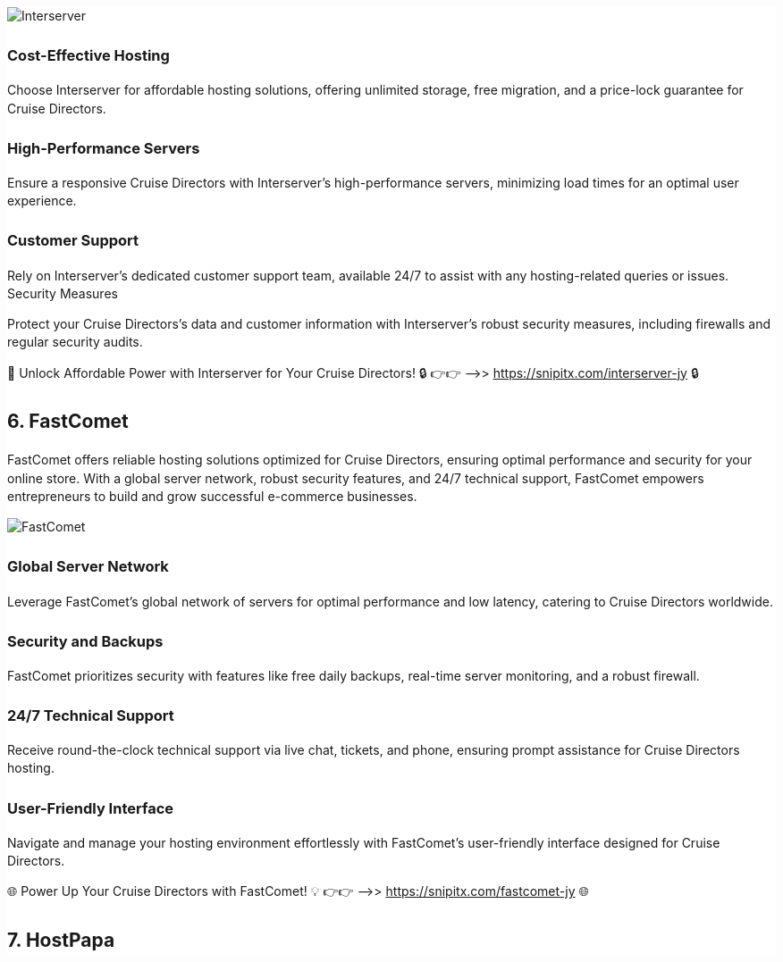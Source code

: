 ![Interserver](https://i.imgur.com/OM5dOEW.jpeg "Interserver Hosting")

### Cost-Effective Hosting
Choose Interserver for affordable hosting solutions, offering unlimited storage, free migration, and a price-lock guarantee for Cruise Directors.

### High-Performance Servers
Ensure a responsive Cruise Directors with Interserver’s high-performance servers, minimizing load times for an optimal user experience.

### Customer Support
Rely on Interserver’s dedicated customer support team, available 24/7 to assist with any hosting-related queries or issues.
Security Measures

Protect your Cruise Directors’s data and customer information with Interserver’s robust security measures, including firewalls and regular security audits.

💸 Unlock Affordable Power with Interserver for Your Cruise Directors! 🔒
👉👉 -->> https://snipitx.com/interserver-jy 🔒

## 6. FastComet

FastComet offers reliable hosting solutions optimized for Cruise Directors, ensuring optimal performance and security for your online store. With a global server network, robust security features, and 24/7 technical support, FastComet empowers entrepreneurs to build and grow successful e-commerce businesses.

![FastComet](https://i.imgur.com/7qgXuWp.png "FastComet Hosting")

### Global Server Network
Leverage FastComet’s global network of servers for optimal performance and low latency, catering to Cruise Directors worldwide.

### Security and Backups
FastComet prioritizes security with features like free daily backups, real-time server monitoring, and a robust firewall.

### 24/7 Technical Support
Receive round-the-clock technical support via live chat, tickets, and phone, ensuring prompt assistance for Cruise Directors hosting.

### User-Friendly Interface
Navigate and manage your hosting environment effortlessly with FastComet’s user-friendly interface designed for Cruise Directors.

🌐 Power Up Your Cruise Directors with FastComet! 💡
👉👉 -->> https://snipitx.com/fastcomet-jy 🌐

## 7. HostPapa
